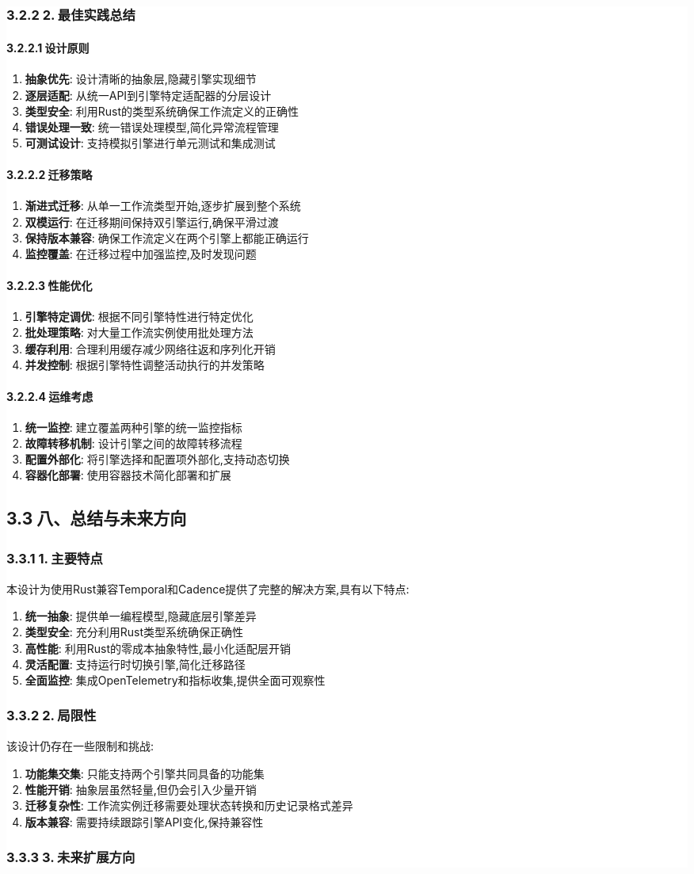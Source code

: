 ### 3.2.2 2. 最佳实践总结

#### 3.2.2.1 设计原则

1. **抽象优先**: 设计清晰的抽象层,隐藏引擎实现细节
2. **逐层适配**: 从统一API到引擎特定适配器的分层设计
3. **类型安全**: 利用Rust的类型系统确保工作流定义的正确性
4. **错误处理一致**: 统一错误处理模型,简化异常流程管理
5. **可测试设计**: 支持模拟引擎进行单元测试和集成测试

#### 3.2.2.2 迁移策略

1. **渐进式迁移**: 从单一工作流类型开始,逐步扩展到整个系统
2. **双模运行**: 在迁移期间保持双引擎运行,确保平滑过渡
3. **保持版本兼容**: 确保工作流定义在两个引擎上都能正确运行
4. **监控覆盖**: 在迁移过程中加强监控,及时发现问题

#### 3.2.2.3 性能优化

1. **引擎特定调优**: 根据不同引擎特性进行特定优化
2. **批处理策略**: 对大量工作流实例使用批处理方法
3. **缓存利用**: 合理利用缓存减少网络往返和序列化开销
4. **并发控制**: 根据引擎特性调整活动执行的并发策略

#### 3.2.2.4 运维考虑

1. **统一监控**: 建立覆盖两种引擎的统一监控指标
2. **故障转移机制**: 设计引擎之间的故障转移流程
3. **配置外部化**: 将引擎选择和配置项外部化,支持动态切换
4. **容器化部署**: 使用容器技术简化部署和扩展

## 3.3 八、总结与未来方向

### 3.3.1 1. 主要特点

本设计为使用Rust兼容Temporal和Cadence提供了完整的解决方案,具有以下特点:

1. **统一抽象**: 提供单一编程模型,隐藏底层引擎差异
2. **类型安全**: 充分利用Rust类型系统确保正确性
3. **高性能**: 利用Rust的零成本抽象特性,最小化适配层开销
4. **灵活配置**: 支持运行时切换引擎,简化迁移路径
5. **全面监控**: 集成OpenTelemetry和指标收集,提供全面可观察性

### 3.3.2 2. 局限性

该设计仍存在一些限制和挑战:

1. **功能集交集**: 只能支持两个引擎共同具备的功能集
2. **性能开销**: 抽象层虽然轻量,但仍会引入少量开销
3. **迁移复杂性**: 工作流实例迁移需要处理状态转换和历史记录格式差异
4. **版本兼容**: 需要持续跟踪引擎API变化,保持兼容性

### 3.3.3 3. 未来扩展方向
